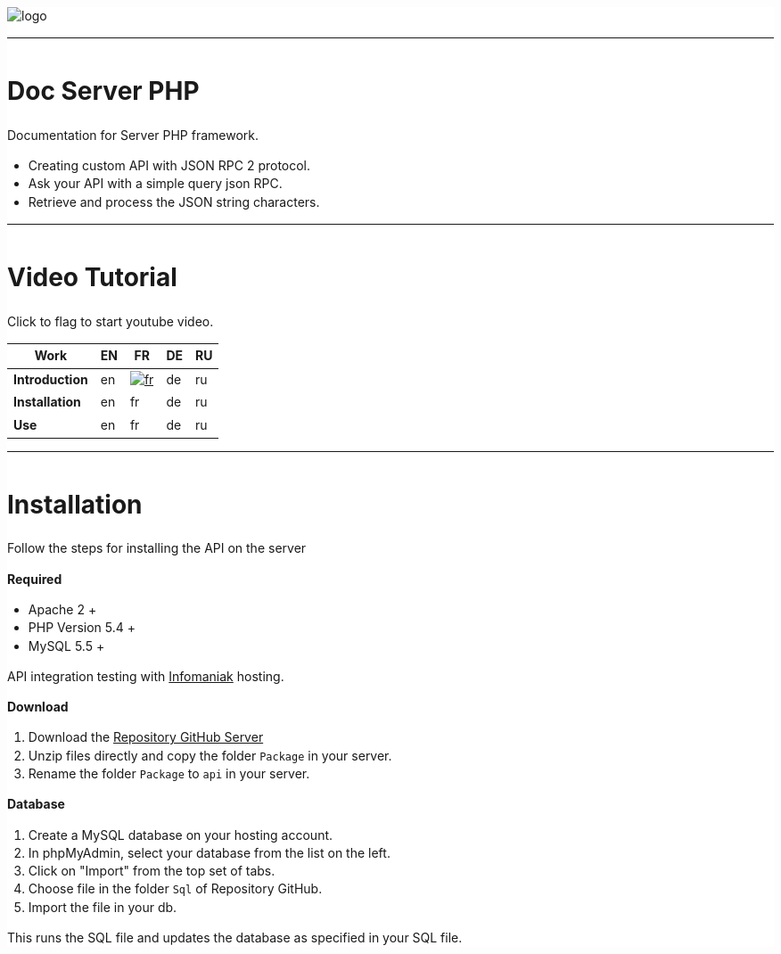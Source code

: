 ![logo](https://chagry.com/img/css/logo-menu.png)

***

# Doc Server PHP
Documentation for Server PHP framework.

* Creating custom API with JSON RPC 2 protocol.
* Ask your API with a simple query json RPC.
* Retrieve and process the JSON string characters.

***

# Video Tutorial
Click to flag to start youtube video.

| Work | EN | FR | DE | RU |
|------|----|----|----|----|
|**Introduction**|en|[![fr](https://chagry.com/img/flag/fr.gif)](https://www.youtube.com/watch?v=-fANBFZEHdk)|de|ru|
|**Installation**|en|fr|de|ru|
|**Use**|en|fr|de|ru|

***

# Installation
Follow the steps for installing the API on the server

**Required**

* Apache 2 +
* PHP Version 5.4 +
* MySQL 5.5 +

API integration testing with [Infomaniak](http://www.infomaniak.com/) hosting.

**Download**

1. Download the [Repository GitHub Server](https://github.com/chagry/Server-RPC-Framework)
2. Unzip files directly and copy the folder `Package` in your server.
3. Rename the folder `Package` to `api` in your server.

**Database**

1. Create a MySQL database on your hosting account.
2. In phpMyAdmin, select your database from the list on the left.
3. Click on "Import" from the top set of tabs.
4. Choose file in the folder `Sql` of Repository GitHub.
5. Import the file in your db.

This runs the SQL file and updates the database as specified in your SQL file.
